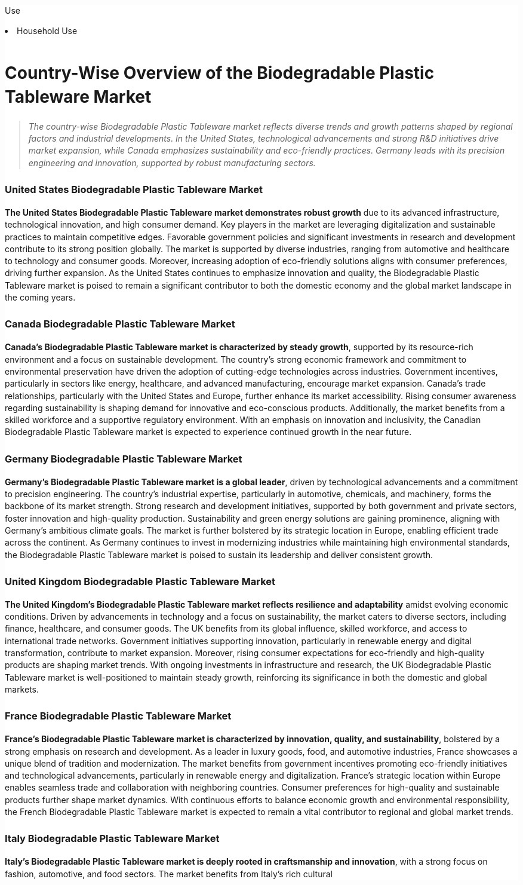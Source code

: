 Use</li><li>Household Use</li></ul><h1><span class="">Country-Wise Overview of the Biodegradable Plastic Tableware Market<br /></span></h1><blockquote><p><em><span class="">The country-wise Biodegradable Plastic Tableware market reflects diverse trends and growth patterns shaped by regional factors and industrial developments. In the United States, technological advancements and strong R&amp;D initiatives drive market expansion, while Canada emphasizes sustainability and eco-friendly practices. Germany leads with its precision engineering and innovation, supported by robust manufacturing sectors.</span></em></p></blockquote><h3><strong>United States Biodegradable Plastic Tableware Market</strong></h3><p><strong>The United States Biodegradable Plastic Tableware market demonstrates robust growth</strong> due to its advanced infrastructure, technological innovation, and high consumer demand. Key players in the market are leveraging digitalization and sustainable practices to maintain competitive edges. Favorable government policies and significant investments in research and development contribute to its strong position globally. The market is supported by diverse industries, ranging from automotive and healthcare to technology and consumer goods. Moreover, increasing adoption of eco-friendly solutions aligns with consumer preferences, driving further expansion. As the United States continues to emphasize innovation and quality, the Biodegradable Plastic Tableware market is poised to remain a significant contributor to both the domestic economy and the global market landscape in the coming years.</p><h3><strong>Canada Biodegradable Plastic Tableware Market</strong></h3><p><strong>Canada&rsquo;s Biodegradable Plastic Tableware market is characterized by steady growth</strong>, supported by its resource-rich environment and a focus on sustainable development. The country&rsquo;s strong economic framework and commitment to environmental preservation have driven the adoption of cutting-edge technologies across industries. Government incentives, particularly in sectors like energy, healthcare, and advanced manufacturing, encourage market expansion. Canada&rsquo;s trade relationships, particularly with the United States and Europe, further enhance its market accessibility. Rising consumer awareness regarding sustainability is shaping demand for innovative and eco-conscious products. Additionally, the market benefits from a skilled workforce and a supportive regulatory environment. With an emphasis on innovation and inclusivity, the Canadian Biodegradable Plastic Tableware market is expected to experience continued growth in the near future.</p><h3><strong>Germany Biodegradable Plastic Tableware Market</strong></h3><p><strong>Germany&rsquo;s Biodegradable Plastic Tableware market is a global leader</strong>, driven by technological advancements and a commitment to precision engineering. The country&rsquo;s industrial expertise, particularly in automotive, chemicals, and machinery, forms the backbone of its market strength. Strong research and development initiatives, supported by both government and private sectors, foster innovation and high-quality production. Sustainability and green energy solutions are gaining prominence, aligning with Germany&rsquo;s ambitious climate goals. The market is further bolstered by its strategic location in Europe, enabling efficient trade across the continent. As Germany continues to invest in modernizing industries while maintaining high environmental standards, the Biodegradable Plastic Tableware market is poised to sustain its leadership and deliver consistent growth.</p><h3><strong>United Kingdom Biodegradable Plastic Tableware Market</strong></h3><p><strong>The United Kingdom&rsquo;s Biodegradable Plastic Tableware market reflects resilience and adaptability</strong> amidst evolving economic conditions. Driven by advancements in technology and a focus on sustainability, the market caters to diverse sectors, including finance, healthcare, and consumer goods. The UK benefits from its global influence, skilled workforce, and access to international trade networks. Government initiatives supporting innovation, particularly in renewable energy and digital transformation, contribute to market expansion. Moreover, rising consumer expectations for eco-friendly and high-quality products are shaping market trends. With ongoing investments in infrastructure and research, the UK Biodegradable Plastic Tableware market is well-positioned to maintain steady growth, reinforcing its significance in both the domestic and global markets.</p><h3><strong>France Biodegradable Plastic Tableware Market</strong></h3><p><strong>France&rsquo;s Biodegradable Plastic Tableware market is characterized by innovation, quality, and sustainability</strong>, bolstered by a strong emphasis on research and development. As a leader in luxury goods, food, and automotive industries, France showcases a unique blend of tradition and modernization. The market benefits from government incentives promoting eco-friendly initiatives and technological advancements, particularly in renewable energy and digitalization. France&rsquo;s strategic location within Europe enables seamless trade and collaboration with neighboring countries. Consumer preferences for high-quality and sustainable products further shape market dynamics. With continuous efforts to balance economic growth and environmental responsibility, the French Biodegradable Plastic Tableware market is expected to remain a vital contributor to regional and global market trends.</p><h3><strong>Italy Biodegradable Plastic Tableware Market</strong></h3><p><strong>Italy&rsquo;s Biodegradable Plastic Tableware market is deeply rooted in craftsmanship and innovation</strong>, with a strong focus on fashion, automotive, and food sectors. The market benefits from Italy&rsquo;s rich cultural